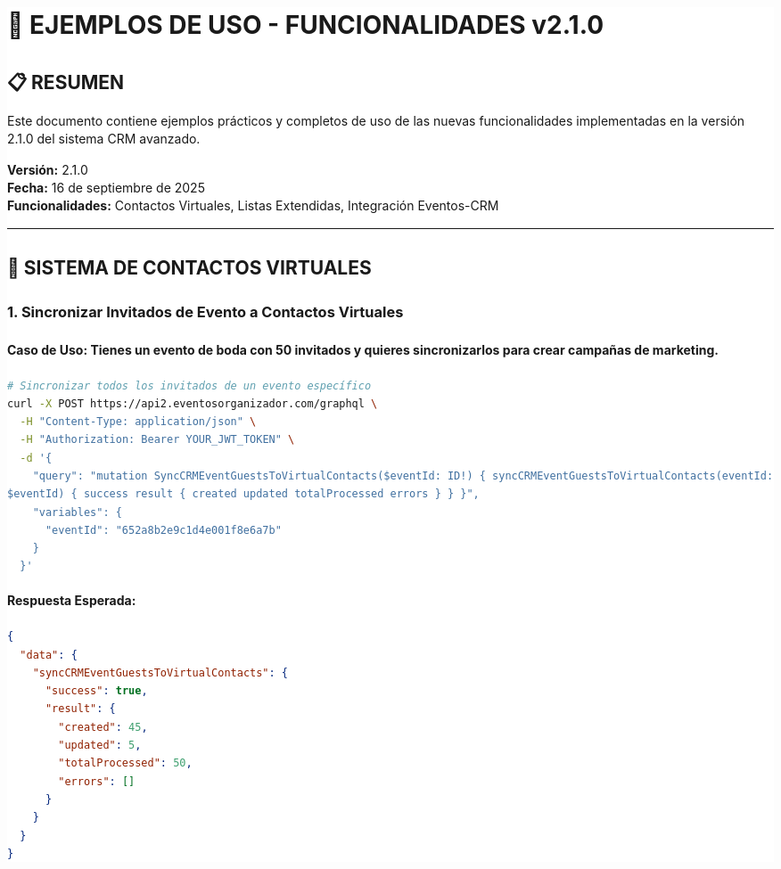 # 🚀 EJEMPLOS DE USO - FUNCIONALIDADES v2.1.0

## 📋 **RESUMEN**
Este documento contiene ejemplos prácticos y completos de uso de las nuevas funcionalidades implementadas en la versión 2.1.0 del sistema CRM avanzado.

**Versión:** 2.1.0  
**Fecha:** 16 de septiembre de 2025  
**Funcionalidades:** Contactos Virtuales, Listas Extendidas, Integración Eventos-CRM

---

## 🔗 **SISTEMA DE CONTACTOS VIRTUALES**

### **1. Sincronizar Invitados de Evento a Contactos Virtuales**

#### **Caso de Uso:** Tienes un evento de boda con 50 invitados y quieres sincronizarlos para crear campañas de marketing.

```bash
# Sincronizar todos los invitados de un evento específico
curl -X POST https://api2.eventosorganizador.com/graphql \
  -H "Content-Type: application/json" \
  -H "Authorization: Bearer YOUR_JWT_TOKEN" \
  -d '{
    "query": "mutation SyncCRMEventGuestsToVirtualContacts($eventId: ID!) { syncCRMEventGuestsToVirtualContacts(eventId: $eventId) { success result { created updated totalProcessed errors } } }",
    "variables": {
      "eventId": "652a8b2e9c1d4e001f8e6a7b"
    }
  }'
```

#### **Respuesta Esperada:**
```json
{
  "data": {
    "syncCRMEventGuestsToVirtualContacts": {
      "success": true,
      "result": {
        "created": 45,
        "updated": 5,
        "totalProcessed": 50,
        "errors": []
      }
    }
  }
}
```
